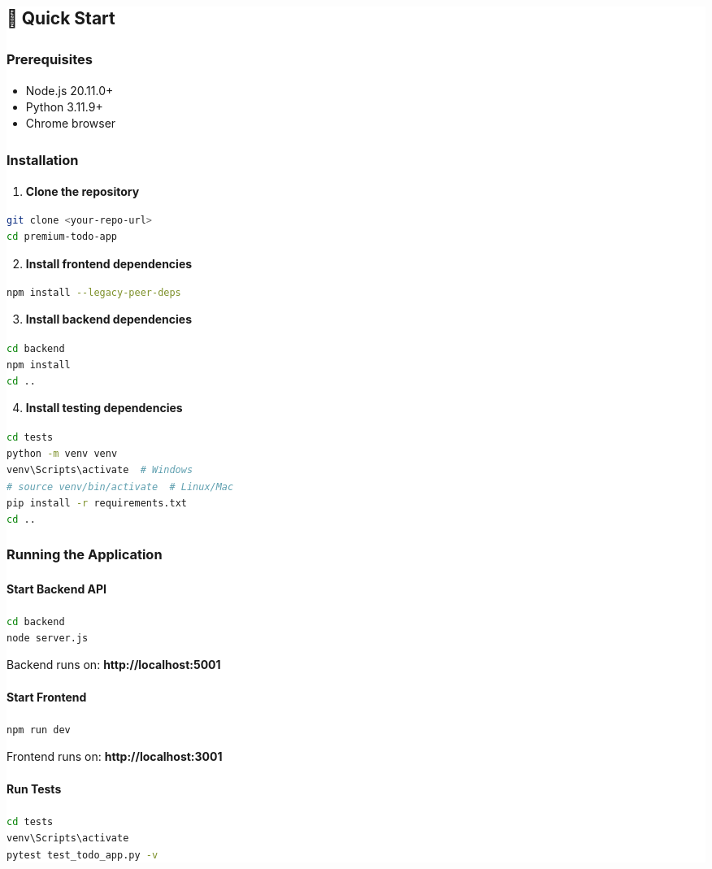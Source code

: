 ## 🚀 Quick Start

### Prerequisites
- Node.js 20.11.0+
- Python 3.11.9+
- Chrome browser

### Installation

1. **Clone the repository**
```bash
git clone <your-repo-url>
cd premium-todo-app
```

2. **Install frontend dependencies**
```bash
npm install --legacy-peer-deps
```

3. **Install backend dependencies**
```bash
cd backend
npm install
cd ..
```

4. **Install testing dependencies**
```bash
cd tests
python -m venv venv
venv\Scripts\activate  # Windows
# source venv/bin/activate  # Linux/Mac
pip install -r requirements.txt
cd ..
```

### Running the Application

#### Start Backend API
```bash
cd backend
node server.js
```
Backend runs on: **http://localhost:5001**

#### Start Frontend
```bash
npm run dev
```
Frontend runs on: **http://localhost:3001**

#### Run Tests
```bash
cd tests
venv\Scripts\activate
pytest test_todo_app.py -v
```
